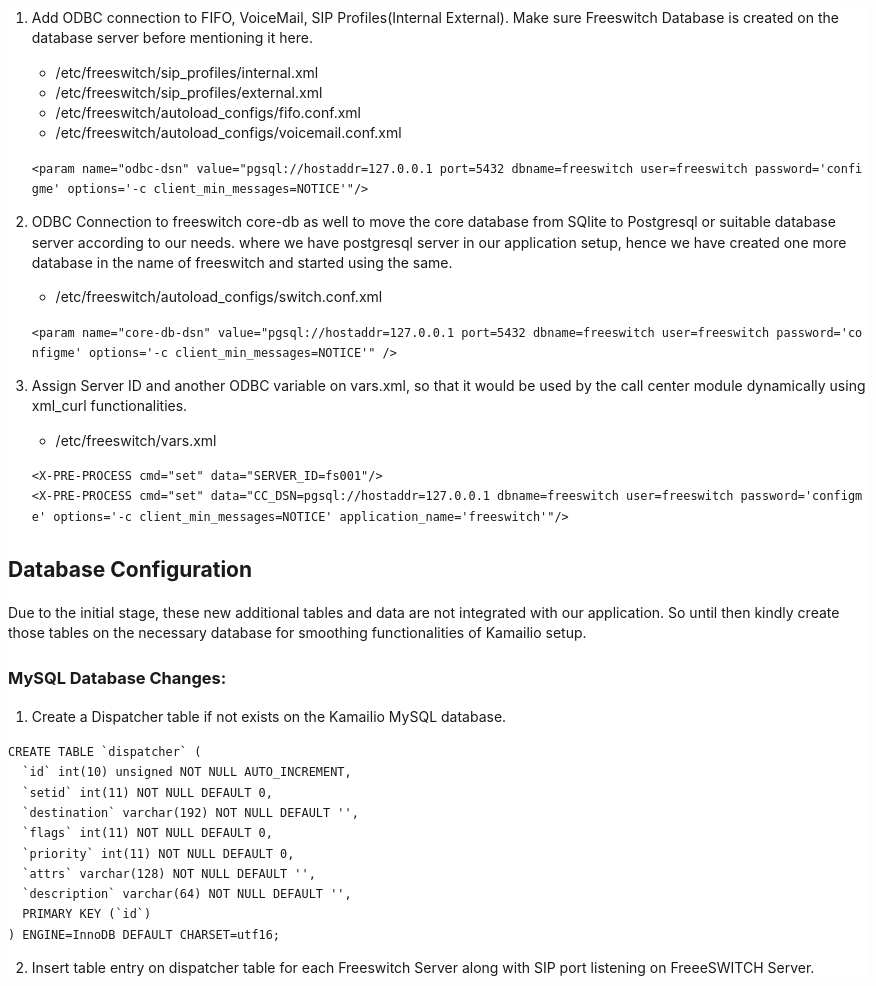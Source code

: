 1. Add ODBC connection to FIFO, VoiceMail, SIP Profiles(Internal  External). Make sure Freeswitch Database is created on the database server before mentioning it here.

      * /etc/freeswitch/sip_profiles/internal.xml
      * /etc/freeswitch/sip_profiles/external.xml
      * /etc/freeswitch/autoload_configs/fifo.conf.xml
      * /etc/freeswitch/autoload_configs/voicemail.conf.xml

      ```
      <param name="odbc-dsn" value="pgsql://hostaddr=127.0.0.1 port=5432 dbname=freeswitch user=freeswitch password='configme' options='-c client_min_messages=NOTICE'"/>
      ```
2. ODBC Connection to freeswitch core-db as well to move the core database from SQlite to Postgresql or suitable database server according to our needs. where we have postgresql server in our application setup, hence we have created one more database in the name of freeswitch and started using the same.

      * /etc/freeswitch/autoload_configs/switch.conf.xml
      ```
      <param name="core-db-dsn" value="pgsql://hostaddr=127.0.0.1 port=5432 dbname=freeswitch user=freeswitch password='configme' options='-c client_min_messages=NOTICE'" />
      ```

3. Assign Server ID and another ODBC variable on vars.xml, so that it would be used by the call center module dynamically using xml_curl functionalities.

    * /etc/freeswitch/vars.xml

    ```
    <X-PRE-PROCESS cmd="set" data="SERVER_ID=fs001"/>
    <X-PRE-PROCESS cmd="set" data="CC_DSN=pgsql://hostaddr=127.0.0.1 dbname=freeswitch user=freeswitch password='configme' options='-c client_min_messages=NOTICE' application_name='freeswitch'"/>
    ```


## Database Configuration
Due to the initial stage, these new additional tables and data are not integrated with our application. So until then kindly create those tables on the necessary database for smoothing functionalities of Kamailio setup.

### MySQL Database Changes:

1. Create a Dispatcher table if not exists on the Kamailio MySQL database.

``` {.mysql}
CREATE TABLE `dispatcher` (
  `id` int(10) unsigned NOT NULL AUTO_INCREMENT,
  `setid` int(11) NOT NULL DEFAULT 0,
  `destination` varchar(192) NOT NULL DEFAULT '',
  `flags` int(11) NOT NULL DEFAULT 0,
  `priority` int(11) NOT NULL DEFAULT 0,
  `attrs` varchar(128) NOT NULL DEFAULT '',
  `description` varchar(64) NOT NULL DEFAULT '',
  PRIMARY KEY (`id`)
) ENGINE=InnoDB DEFAULT CHARSET=utf16;
```
2. Insert table entry on dispatcher table for each Freeswitch Server along with SIP port listening on FreeeSWITCH Server.
